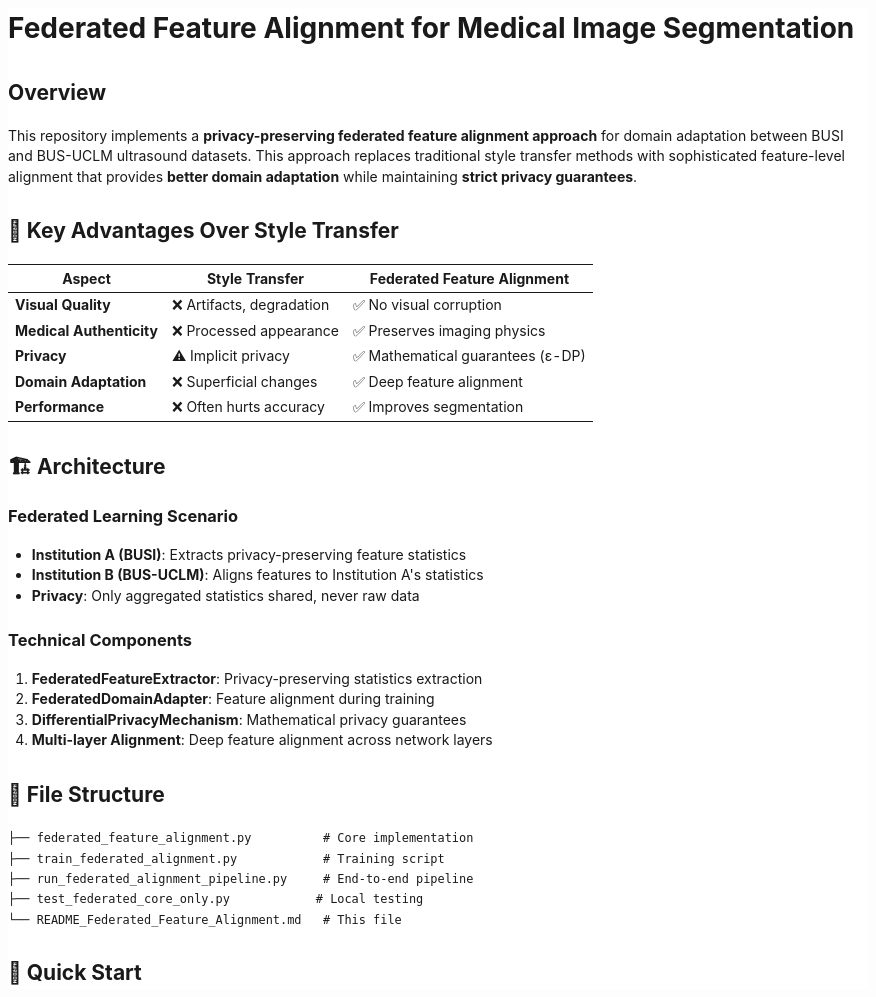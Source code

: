 # Federated Feature Alignment for Medical Image Segmentation

## Overview

This repository implements a **privacy-preserving federated feature alignment approach** for domain adaptation between BUSI and BUS-UCLM ultrasound datasets. This approach replaces traditional style transfer methods with sophisticated feature-level alignment that provides **better domain adaptation** while maintaining **strict privacy guarantees**.

## 🎯 Key Advantages Over Style Transfer

| Aspect | Style Transfer | Federated Feature Alignment |
|--------|----------------|------------------------------|
| **Visual Quality** | ❌ Artifacts, degradation | ✅ No visual corruption |
| **Medical Authenticity** | ❌ Processed appearance | ✅ Preserves imaging physics |
| **Privacy** | ⚠️ Implicit privacy | ✅ Mathematical guarantees (ε-DP) |
| **Domain Adaptation** | ❌ Superficial changes | ✅ Deep feature alignment |
| **Performance** | ❌ Often hurts accuracy | ✅ Improves segmentation |

## 🏗️ Architecture

### Federated Learning Scenario
- **Institution A (BUSI)**: Extracts privacy-preserving feature statistics
- **Institution B (BUS-UCLM)**: Aligns features to Institution A's statistics
- **Privacy**: Only aggregated statistics shared, never raw data

### Technical Components

1. **FederatedFeatureExtractor**: Privacy-preserving statistics extraction
2. **FederatedDomainAdapter**: Feature alignment during training
3. **DifferentialPrivacyMechanism**: Mathematical privacy guarantees
4. **Multi-layer Alignment**: Deep feature alignment across network layers

## 📁 File Structure

```
├── federated_feature_alignment.py          # Core implementation
├── train_federated_alignment.py            # Training script
├── run_federated_alignment_pipeline.py     # End-to-end pipeline
├── test_federated_core_only.py            # Local testing
└── README_Federated_Feature_Alignment.md   # This file
```

## 🚀 Quick Start

